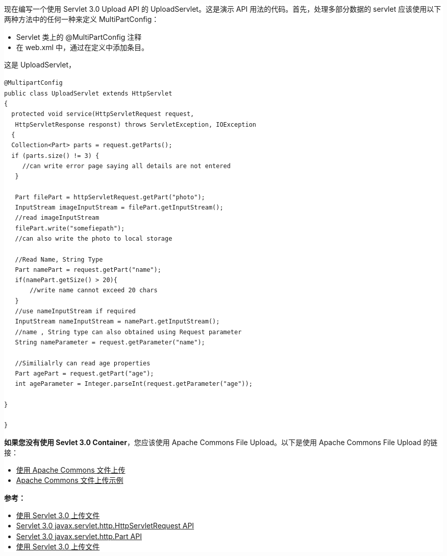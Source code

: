 现在编写一个使用 Servlet 3.0 Upload API 的 UploadServlet。这是演示 API 用法的代码。首先，处理多部分数据的 servlet 应该使用以下两种方法中的任何一种来定义 MultiPartConfig：

*   Servlet 类上的 @MultiPartConfig 注释
*   在 web.xml 中，通过在定义中添加条目。

这是 UploadServlet，

```
@MultipartConfig
public class UploadServlet extends HttpServlet
{
  protected void service(HttpServletRequest request, 
   HttpServletResponse responst) throws ServletException, IOException
  {
  Collection<Part> parts = request.getParts();
  if (parts.size() != 3) {
     //can write error page saying all details are not entered
   }

   Part filePart = httpServletRequest.getPart("photo");
   InputStream imageInputStream = filePart.getInputStream();
   //read imageInputStream
   filePart.write("somefiepath");
   //can also write the photo to local storage

   //Read Name, String Type 
   Part namePart = request.getPart("name");
   if(namePart.getSize() > 20){
       //write name cannot exceed 20 chars
   }
   //use nameInputStream if required        
   InputStream nameInputStream = namePart.getInputStream();
   //name , String type can also obtained using Request parameter 
   String nameParameter = request.getParameter("name");

   //Similialrly can read age properties
   Part agePart = request.getPart("age");
   int ageParameter = Integer.parseInt(request.getParameter("age"));

}

} 
```

**如果您没有使用 Sevlet 3.0 Container**，您应该使用 Apache Commons File Upload。以下是使用 Apache Commons File Upload 的链接：

*   [使用 Apache Commons 文件上传](http://commons.apache.org/fileupload/using.html)
*   [Apache Commons 文件上传示例](http://www.kodejava.org/browse/55.html)

**参考：**

*   [使用 Servlet 3.0 上传文件](http://rameshpvk.blogspot.in/2012/06/fileuplod-using-servlet-30.html)
*   [Servlet 3.0 javax.servlet.http.HttpServletRequest API](http://docs.oracle.com/javaee/6/api/javax/servlet/http/HttpServletRequest.html)
*   [Servlet 3.0 javax.servlet.http.Part API](http://docs.oracle.com/javaee/6/api/javax/servlet/http/Part.html)
*   [使用 Servlet 3.0 上传文件](http://srikanthtechnologies.com/blog/java/uploadfile.aspx)
